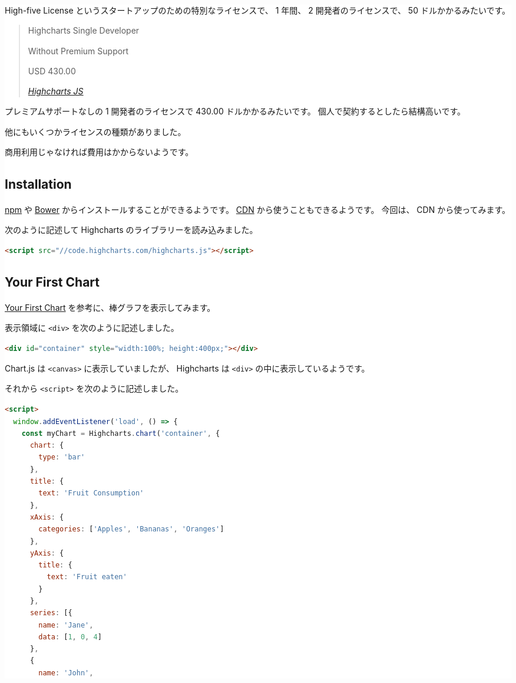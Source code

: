 High-five License というスタートアップのための特別なライセンスで、 1 年間、 2 開発者のライセンスで、 50 ドルかかるみたいです。

> Highcharts Single Developer
>
> Without Premium Support
>
> USD 430.00
>
> <cite>[Highcharts JS](https://shop.highsoft.com/highcharts)</cite>

プレミアムサポートなしの 1 開発者のライセンスで 430.00 ドルかかるみたいです。
個人で契約するとしたら結構高いです。

他にもいくつかライセンスの種類がありました。

商用利用じゃなければ費用はかからないようです。

## Installation

[npm](https://www.highcharts.com/docs/getting-started/install-from-npm) や [Bower](https://www.highcharts.com/docs/getting-started/install-from-bower) からインストールすることができるようです。
[CDN](https://code.highcharts.com/highcharts.js) から使うこともできるようです。
今回は、 CDN から使ってみます。

次のように記述して Highcharts のライブラリーを読み込みました。

```html
<script src="//code.highcharts.com/highcharts.js"></script>
```

## Your First Chart

[Your First Chart](https://www.highcharts.com/docs/getting-started/your-first-chart) を参考に、棒グラフを表示してみます。

表示領域に `<div>` を次のように記述しました。

```html
<div id="container" style="width:100%; height:400px;"></div>
```

Chart.js は `<canvas>` に表示していましたが、 Highcharts は `<div>` の中に表示しているようです。

それから `<script>` を次のように記述しました。

```html
<script>
  window.addEventListener('load', () => {
    const myChart = Highcharts.chart('container', {
      chart: {
        type: 'bar'
      },
      title: {
        text: 'Fruit Consumption'
      },
      xAxis: {
        categories: ['Apples', 'Bananas', 'Oranges']
      },
      yAxis: {
        title: {
          text: 'Fruit eaten'
        }
      },
      series: [{
        name: 'Jane',
        data: [1, 0, 4]
      },
      {
        name: 'John',
```